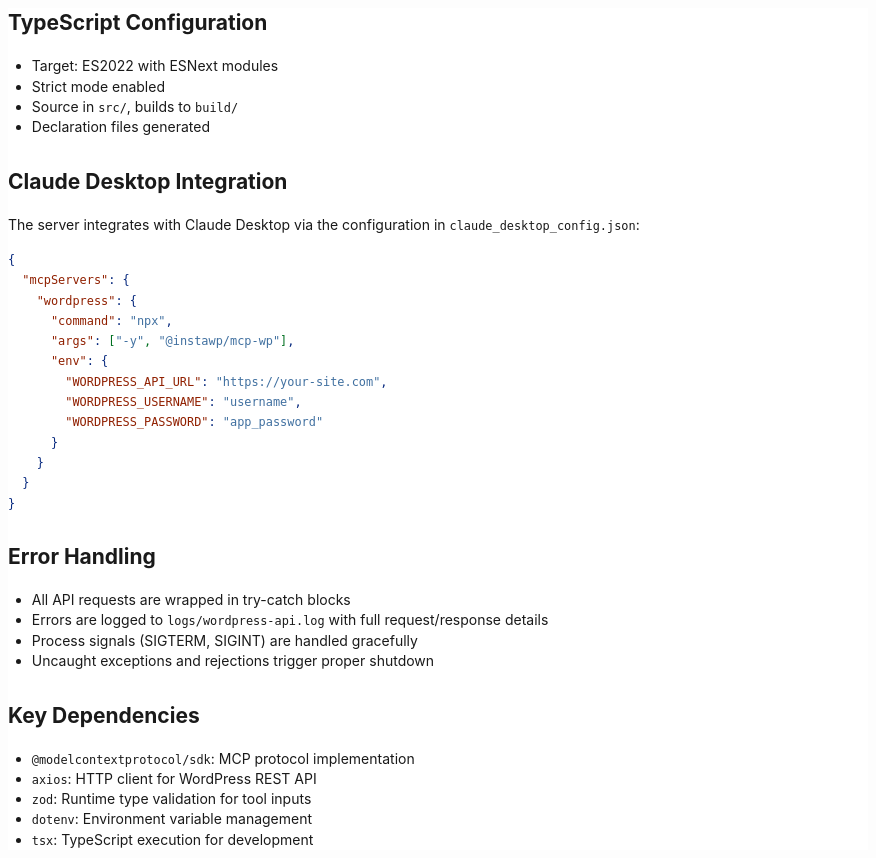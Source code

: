 ## TypeScript Configuration

- Target: ES2022 with ESNext modules
- Strict mode enabled
- Source in `src/`, builds to `build/`
- Declaration files generated

## Claude Desktop Integration

The server integrates with Claude Desktop via the configuration in `claude_desktop_config.json`:
```json
{
  "mcpServers": {
    "wordpress": {
      "command": "npx",
      "args": ["-y", "@instawp/mcp-wp"],
      "env": {
        "WORDPRESS_API_URL": "https://your-site.com",
        "WORDPRESS_USERNAME": "username",
        "WORDPRESS_PASSWORD": "app_password"
      }
    }
  }
}
```

## Error Handling

- All API requests are wrapped in try-catch blocks
- Errors are logged to `logs/wordpress-api.log` with full request/response details
- Process signals (SIGTERM, SIGINT) are handled gracefully
- Uncaught exceptions and rejections trigger proper shutdown

## Key Dependencies

- `@modelcontextprotocol/sdk`: MCP protocol implementation
- `axios`: HTTP client for WordPress REST API
- `zod`: Runtime type validation for tool inputs
- `dotenv`: Environment variable management
- `tsx`: TypeScript execution for development